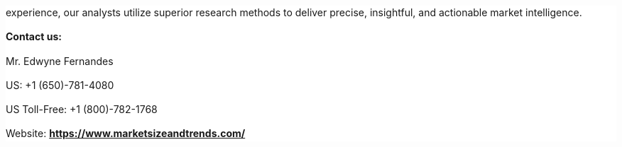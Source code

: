 experience, our analysts utilize superior research methods to deliver precise, insightful, and actionable market intelligence.</p><p><strong>Contact us:</strong></p><p>Mr. Edwyne Fernandes</p><p>US: +1 (650)-781-4080</p><p>US Toll-Free: +1 (800)-782-1768</p><p>Website: <strong><a href="https://www.marketsizeandtrends.com/">https://www.marketsizeandtrends.com/</a></strong></p>

